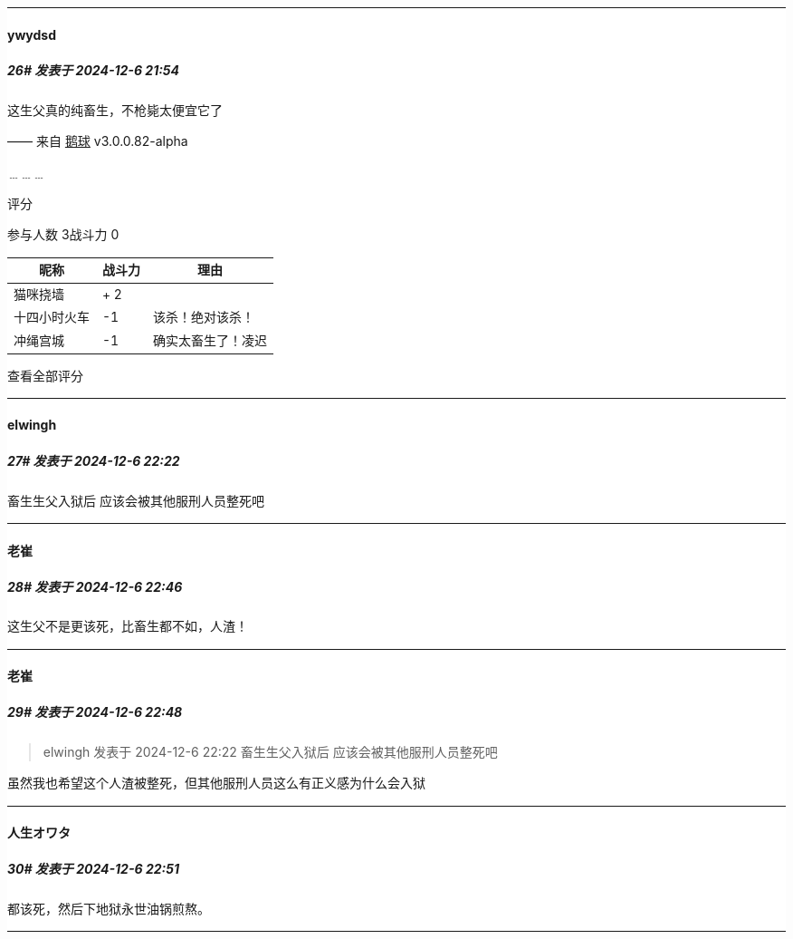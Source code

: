 *****

####  ywydsd  
##### 26#       发表于 2024-12-6 21:54

这生父真的纯畜生，不枪毙太便宜它了

—— 来自 [鹅球](https://www.pgyer.com/xfPejhuq) v3.0.0.82-alpha

﹍﹍﹍

评分

 参与人数 3战斗力 0

|昵称|战斗力|理由|
|----|---|---|
| 猫咪挠墙| + 2||
| 十四小时火车|-1|该杀！绝对该杀！|
| 冲绳宫城|-1|确实太畜生了！凌迟|

查看全部评分

*****

####  elwingh  
##### 27#       发表于 2024-12-6 22:22

畜生生父入狱后 应该会被其他服刑人员整死吧

*****

####  老崔  
##### 28#       发表于 2024-12-6 22:46

这生父不是更该死，比畜生都不如，人渣！

*****

####  老崔  
##### 29#       发表于 2024-12-6 22:48

<blockquote>elwingh 发表于 2024-12-6 22:22
畜生生父入狱后 应该会被其他服刑人员整死吧</blockquote>
虽然我也希望这个人渣被整死，但其他服刑人员这么有正义感为什么会入狱

*****

####  人生オワタ  
##### 30#       发表于 2024-12-6 22:51

都该死，然后下地狱永世油锅煎熬。

*****

